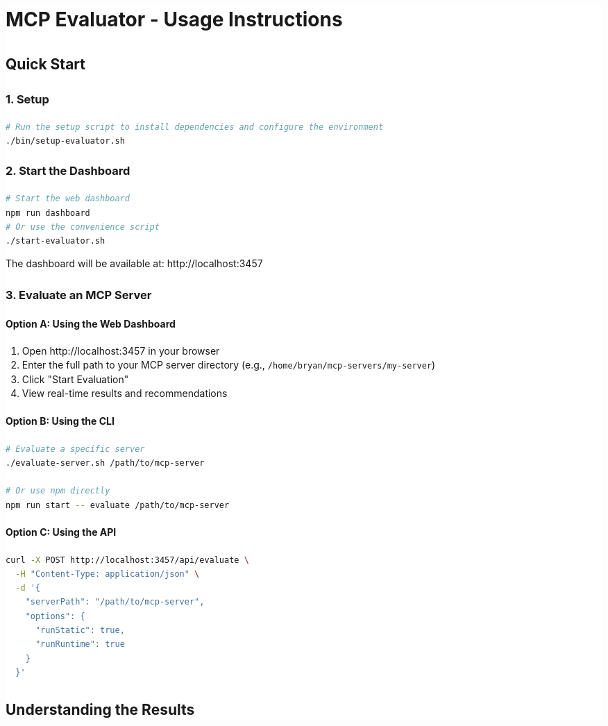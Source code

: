 # MCP Evaluator - Usage Instructions

## Quick Start

### 1. Setup
```bash
# Run the setup script to install dependencies and configure the environment
./bin/setup-evaluator.sh
```

### 2. Start the Dashboard
```bash
# Start the web dashboard
npm run dashboard
# Or use the convenience script
./start-evaluator.sh
```

The dashboard will be available at: http://localhost:3457

### 3. Evaluate an MCP Server

#### Option A: Using the Web Dashboard
1. Open http://localhost:3457 in your browser
2. Enter the full path to your MCP server directory (e.g., `/home/bryan/mcp-servers/my-server`)
3. Click "Start Evaluation"
4. View real-time results and recommendations

#### Option B: Using the CLI
```bash
# Evaluate a specific server
./evaluate-server.sh /path/to/mcp-server

# Or use npm directly
npm run start -- evaluate /path/to/mcp-server
```

#### Option C: Using the API
```bash
curl -X POST http://localhost:3457/api/evaluate \
  -H "Content-Type: application/json" \
  -d '{
    "serverPath": "/path/to/mcp-server",
    "options": {
      "runStatic": true,
      "runRuntime": true
    }
  }'
```

## Understanding the Results
